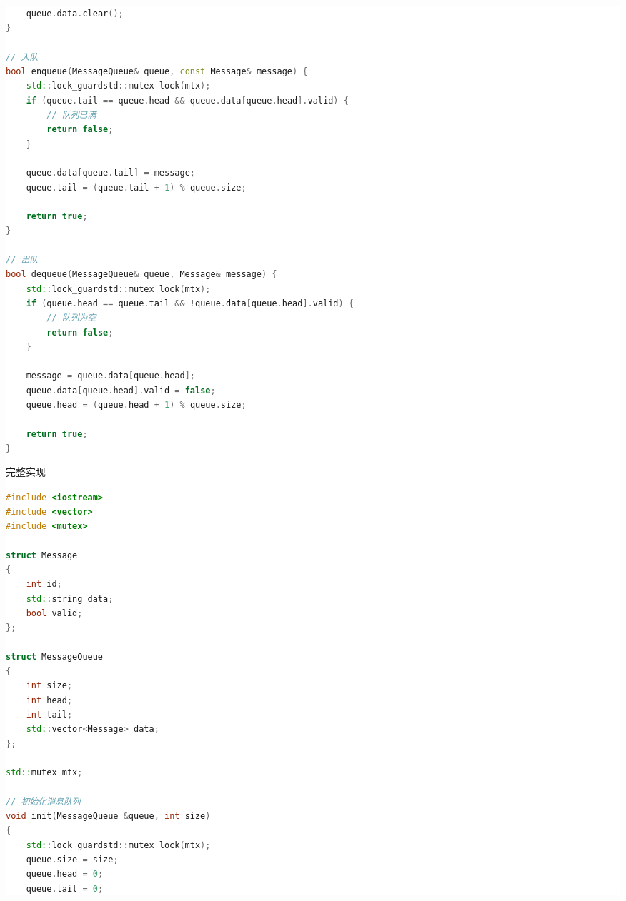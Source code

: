 ```cpp
    queue.data.clear();
}

// 入队
bool enqueue(MessageQueue& queue, const Message& message) {
    std::lock_guardstd::mutex lock(mtx);
    if (queue.tail == queue.head && queue.data[queue.head].valid) {
        // 队列已满
        return false;
    }

    queue.data[queue.tail] = message;
    queue.tail = (queue.tail + 1) % queue.size;

    return true;
}

// 出队
bool dequeue(MessageQueue& queue, Message& message) {
    std::lock_guardstd::mutex lock(mtx);
    if (queue.head == queue.tail && !queue.data[queue.head].valid) {
        // 队列为空
        return false;
    }

    message = queue.data[queue.head];
    queue.data[queue.head].valid = false;
    queue.head = (queue.head + 1) % queue.size;

    return true;
}
```

完整实现

```cpp
#include <iostream>
#include <vector>
#include <mutex>

struct Message
{
    int id;
    std::string data;
    bool valid;
};

struct MessageQueue
{
    int size;
    int head;
    int tail;
    std::vector<Message> data;
};

std::mutex mtx;

// 初始化消息队列
void init(MessageQueue &queue, int size)
{
    std::lock_guardstd::mutex lock(mtx);
    queue.size = size;
    queue.head = 0;
    queue.tail = 0;
```